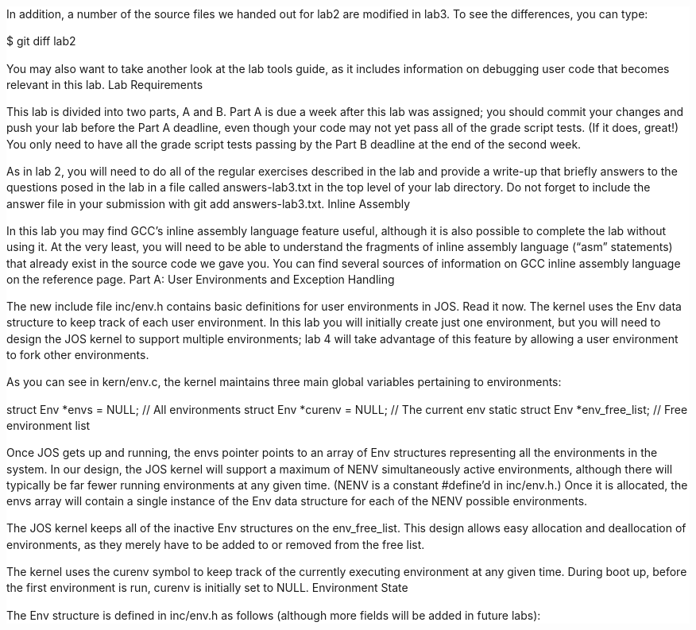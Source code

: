 In addition, a number of the source files we handed out for lab2 are modified in lab3. To see the differences, you can type:

$ git diff lab2

You may also want to take another look at the lab tools guide, as it includes information on debugging user code that becomes relevant in this lab.
Lab Requirements

This lab is divided into two parts, A and B. Part A is due a week after this lab was assigned; you should commit your changes and push your lab before the Part A deadline, even though your code may not yet pass all of the grade script tests. (If it does, great!) You only need to have all the grade script tests passing by the Part B deadline at the end of the second week.

As in lab 2, you will need to do all of the regular exercises described in the lab and provide a write-up that briefly answers to the questions posed in the lab in a file called answers-lab3.txt in the top level of your lab directory. Do not forget to include the answer file in your submission with git add answers-lab3.txt.
Inline Assembly

In this lab you may find GCC’s inline assembly language feature useful, although it is also possible to complete the lab without using it. At the very least, you will need to be able to understand the fragments of inline assembly language (“asm” statements) that already exist in the source code we gave you. You can find several sources of information on GCC inline assembly language on the reference page.
Part A: User Environments and Exception Handling

The new include file inc/env.h contains basic definitions for user environments in JOS. Read it now. The kernel uses the Env data structure to keep track of each user environment. In this lab you will initially create just one environment, but you will need to design the JOS kernel to support multiple environments; lab 4 will take advantage of this feature by allowing a user environment to fork other environments.

As you can see in kern/env.c, the kernel maintains three main global variables pertaining to environments:

struct Env *envs = NULL;           // All environments
struct Env *curenv = NULL;         // The current env
static struct Env *env_free_list;  // Free environment list

Once JOS gets up and running, the envs pointer points to an array of Env structures representing all the environments in the system. In our design, the JOS kernel will support a maximum of NENV simultaneously active environments, although there will typically be far fewer running environments at any given time. (NENV is a constant #define’d in inc/env.h.) Once it is allocated, the envs array will contain a single instance of the Env data structure for each of the NENV possible environments.

The JOS kernel keeps all of the inactive Env structures on the env_free_list. This design allows easy allocation and deallocation of environments, as they merely have to be added to or removed from the free list.

The kernel uses the curenv symbol to keep track of the currently executing environment at any given time. During boot up, before the first environment is run, curenv is initially set to NULL.
Environment State

The Env structure is defined in inc/env.h as follows (although more fields will be added in future labs):
